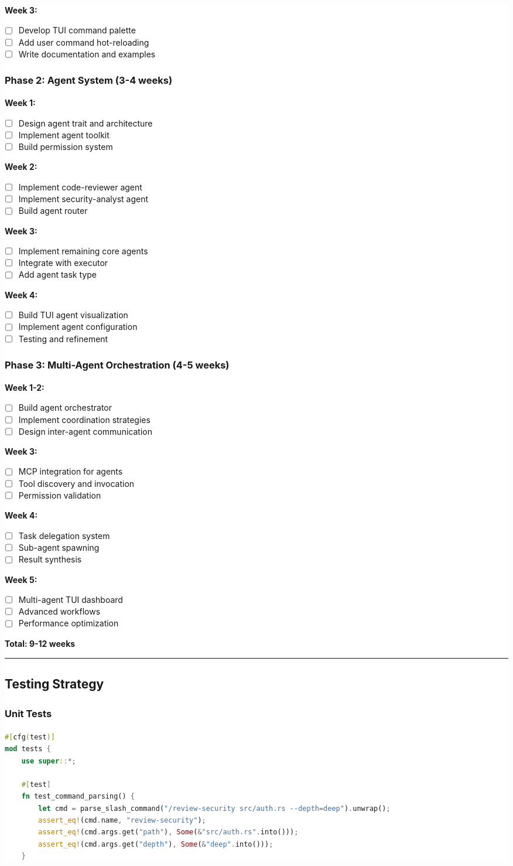 **Week 3:**
- [ ] Develop TUI command palette
- [ ] Add user command hot-reloading
- [ ] Write documentation and examples

### Phase 2: Agent System (3-4 weeks)
**Week 1:**
- [ ] Design agent trait and architecture
- [ ] Implement agent toolkit
- [ ] Build permission system

**Week 2:**
- [ ] Implement code-reviewer agent
- [ ] Implement security-analyst agent
- [ ] Build agent router

**Week 3:**
- [ ] Implement remaining core agents
- [ ] Integrate with executor
- [ ] Add agent task type

**Week 4:**
- [ ] Build TUI agent visualization
- [ ] Implement agent configuration
- [ ] Testing and refinement

### Phase 3: Multi-Agent Orchestration (4-5 weeks)
**Week 1-2:**
- [ ] Build agent orchestrator
- [ ] Implement coordination strategies
- [ ] Design inter-agent communication

**Week 3:**
- [ ] MCP integration for agents
- [ ] Tool discovery and invocation
- [ ] Permission validation

**Week 4:**
- [ ] Task delegation system
- [ ] Sub-agent spawning
- [ ] Result synthesis

**Week 5:**
- [ ] Multi-agent TUI dashboard
- [ ] Advanced workflows
- [ ] Performance optimization

**Total: 9-12 weeks**

---

## Testing Strategy

### Unit Tests
```rust
#[cfg(test)]
mod tests {
    use super::*;

    #[test]
    fn test_command_parsing() {
        let cmd = parse_slash_command("/review-security src/auth.rs --depth=deep").unwrap();
        assert_eq!(cmd.name, "review-security");
        assert_eq!(cmd.args.get("path"), Some(&"src/auth.rs".into()));
        assert_eq!(cmd.args.get("depth"), Some(&"deep".into()));
    }
```